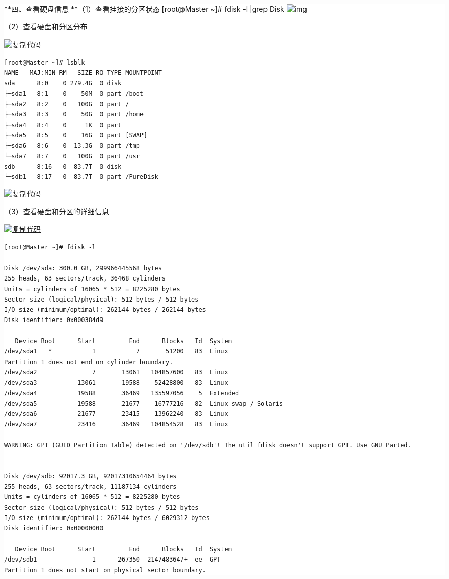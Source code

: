
 **四、查看硬盘信息
**（1）查看挂接的分区状态
[root@Master ~]# fdisk -l |grep Disk
![img](https://images2017.cnblogs.com/blog/1121174/201802/1121174-20180205130727873-76807497.png)

（2）查看硬盘和分区分布

[![复制代码](https://common.cnblogs.com/images/copycode.gif)](javascript:void(0);)

```
[root@Master ~]# lsblk
NAME   MAJ:MIN RM   SIZE RO TYPE MOUNTPOINT
sda      8:0    0 279.4G  0 disk 
├─sda1   8:1    0    50M  0 part /boot
├─sda2   8:2    0   100G  0 part /
├─sda3   8:3    0    50G  0 part /home
├─sda4   8:4    0     1K  0 part 
├─sda5   8:5    0    16G  0 part [SWAP]
├─sda6   8:6    0  13.3G  0 part /tmp
└─sda7   8:7    0   100G  0 part /usr
sdb      8:16   0  83.7T  0 disk 
└─sdb1   8:17   0  83.7T  0 part /PureDisk
```

[![复制代码](https://common.cnblogs.com/images/copycode.gif)](javascript:void(0);)

 （3）查看硬盘和分区的详细信息

[![复制代码](https://common.cnblogs.com/images/copycode.gif)](javascript:void(0);)

```
[root@Master ~]# fdisk -l           

Disk /dev/sda: 300.0 GB, 299966445568 bytes
255 heads, 63 sectors/track, 36468 cylinders
Units = cylinders of 16065 * 512 = 8225280 bytes
Sector size (logical/physical): 512 bytes / 512 bytes
I/O size (minimum/optimal): 262144 bytes / 262144 bytes
Disk identifier: 0x000384d9

   Device Boot      Start         End      Blocks   Id  System
/dev/sda1   *           1           7       51200   83  Linux
Partition 1 does not end on cylinder boundary.
/dev/sda2               7       13061   104857600   83  Linux
/dev/sda3           13061       19588    52428800   83  Linux
/dev/sda4           19588       36469   135597056    5  Extended
/dev/sda5           19588       21677    16777216   82  Linux swap / Solaris
/dev/sda6           21677       23415    13962240   83  Linux
/dev/sda7           23416       36469   104854528   83  Linux

WARNING: GPT (GUID Partition Table) detected on '/dev/sdb'! The util fdisk doesn't support GPT. Use GNU Parted.


Disk /dev/sdb: 92017.3 GB, 92017310654464 bytes
255 heads, 63 sectors/track, 11187134 cylinders
Units = cylinders of 16065 * 512 = 8225280 bytes
Sector size (logical/physical): 512 bytes / 512 bytes
I/O size (minimum/optimal): 262144 bytes / 6029312 bytes
Disk identifier: 0x00000000

   Device Boot      Start         End      Blocks   Id  System
/dev/sdb1               1      267350  2147483647+  ee  GPT
Partition 1 does not start on physical sector boundary.
```
